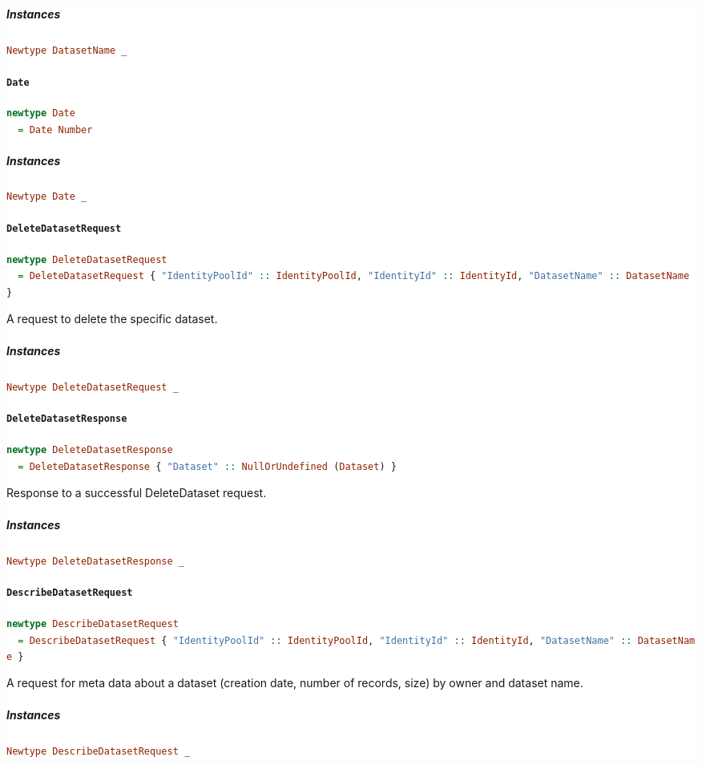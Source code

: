 ##### Instances
``` purescript
Newtype DatasetName _
```

#### `Date`

``` purescript
newtype Date
  = Date Number
```

##### Instances
``` purescript
Newtype Date _
```

#### `DeleteDatasetRequest`

``` purescript
newtype DeleteDatasetRequest
  = DeleteDatasetRequest { "IdentityPoolId" :: IdentityPoolId, "IdentityId" :: IdentityId, "DatasetName" :: DatasetName }
```

A request to delete the specific dataset.

##### Instances
``` purescript
Newtype DeleteDatasetRequest _
```

#### `DeleteDatasetResponse`

``` purescript
newtype DeleteDatasetResponse
  = DeleteDatasetResponse { "Dataset" :: NullOrUndefined (Dataset) }
```

Response to a successful DeleteDataset request.

##### Instances
``` purescript
Newtype DeleteDatasetResponse _
```

#### `DescribeDatasetRequest`

``` purescript
newtype DescribeDatasetRequest
  = DescribeDatasetRequest { "IdentityPoolId" :: IdentityPoolId, "IdentityId" :: IdentityId, "DatasetName" :: DatasetName }
```

A request for meta data about a dataset (creation date, number of records, size) by owner and dataset name.

##### Instances
``` purescript
Newtype DescribeDatasetRequest _
```
